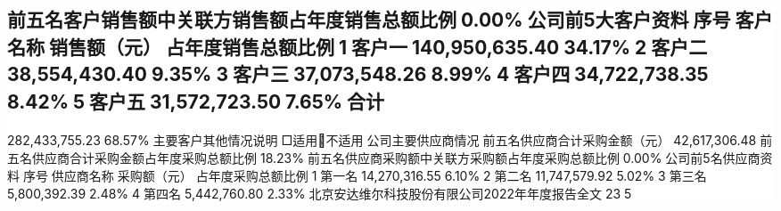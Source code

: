 前五名客户销售额中关联方销售额占年度销售总额比例
0.00%
公司前5大客户资料
序号
客户名称
销售额（元）
占年度销售总额比例
1
客户一
140,950,635.40
34.17%
2
客户二
38,554,430.40
9.35%
3
客户三
37,073,548.26
8.99%
4
客户四
34,722,738.35
8.42%
5
客户五
31,572,723.50
7.65%
合计
--
282,433,755.23
68.57%
主要客户其他情况说明
□适用不适用
公司主要供应商情况
前五名供应商合计采购金额（元）
42,617,306.48
前五名供应商合计采购金额占年度采购总额比例
18.23%
前五名供应商采购额中关联方采购额占年度采购总额比例
0.00%
公司前5名供应商资料
序号
供应商名称
采购额（元）
占年度采购总额比例
1
第一名
14,270,316.55
6.10%
2
第二名
11,747,579.92
5.02%
3
第三名
5,800,392.39
2.48%
4
第四名
5,442,760.80
2.33%
北京安达维尔科技股份有限公司2022年年度报告全文
23
5
